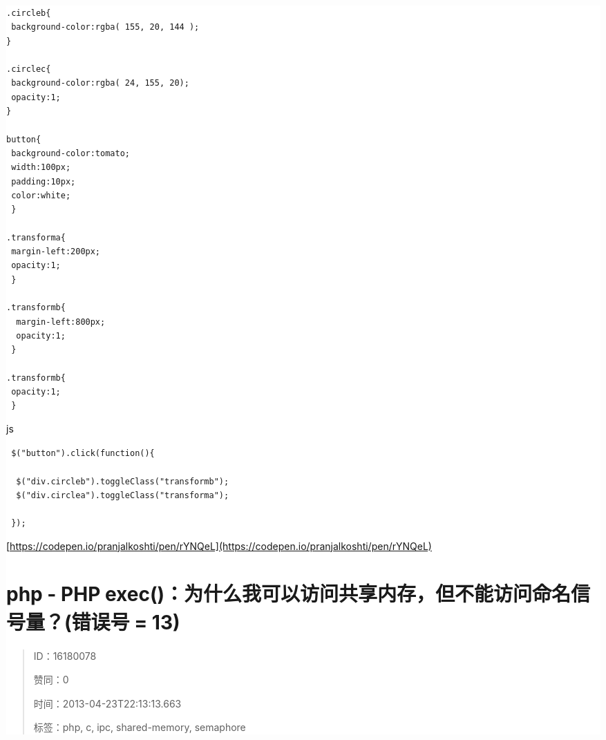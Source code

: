 ```
.circleb{
 background-color:rgba( 155, 20, 144 );
}

.circlec{
 background-color:rgba( 24, 155, 20);
 opacity:1;
}

button{
 background-color:tomato;
 width:100px;
 padding:10px;
 color:white;
 }

.transforma{
 margin-left:200px;
 opacity:1;
 }

.transformb{
  margin-left:800px;
  opacity:1;
 }

.transformb{
 opacity:1;
 } 
```

js

```
 $("button").click(function(){

  $("div.circleb").toggleClass("transformb");
  $("div.circlea").toggleClass("transforma");

 }); 
```

[https://codepen.io/pranjalkoshti/pen/rYNQeL](https://codepen.io/pranjalkoshti/pen/rYNQeL)

# php - PHP exec()：为什么我可以访问共享内存，但不能访问命名信号量？(错误号 = 13)

> ID：16180078
> 
> 赞同：0
> 
> 时间：2013-04-23T22:13:13.663
> 
> 标签：php, c, ipc, shared-memory, semaphore
